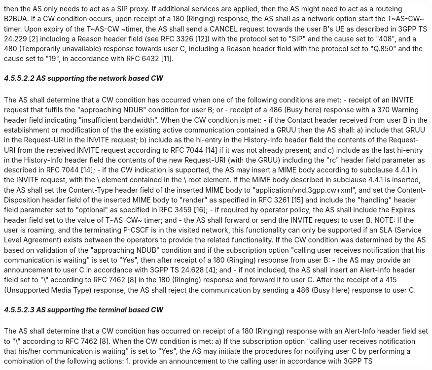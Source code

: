 then the AS only needs to act as a SIP proxy. If additional services are
applied, then the AS might need to act as a routeing B2BUA.
If a CW condition occurs, upon receipt of a 180 (Ringing) response, the AS
shall as a network option start the T~AS-CW~ timer. Upon expiry of the T~AS-CW
~timer, the AS shall send a CANCEL request towards the user B\'s UE as
described in 3GPP TS 24.229 [2] including a Reason header field (see RFC 3326
[12]) with the protocol set to \"SIP\" and the cause set to \"408\", and a 480
(Temporarily unavailable) response towards user C, including a Reason header
field with the protocol set to \"Q.850\" and the cause set to \"19\", in
accordance with RFC 6432 [11].
##### 4.5.5.2.2 AS supporting the network based CW
The AS shall determine that a CW condition has occurred when one of the
following conditions are met:
\- receipt of an INVITE request that fulfils the \"approaching NDUB\"
condition for user B; or
\- receipt of a 486 (Busy here) response with a 370 Warning header field
indicating \"insufficient bandwidth\".
When the CW condition is met:
\- if the Contact header received from user B in the establishment or
modification of the the existing active communication contained a GRUU then
the AS shall:
a) include that GRUU in the Request-URI in the INVITE request;
b) include as the hi-entry in the History-Info header field the contents of
the Request-URI from the received INVITE request according to RFC 7044 [14] if
it was not already present; and
c) include as the last hi-entry in the History-Info header field the contents
of the new Request-URI (with the GRUU) including the \"rc\" header field
parameter as described in RFC 7044 [14];
\- if the CW indication is supported, the AS may insert a MIME body according
to subclause 4.4.1 in the INVITE request, with the \ element contained in the \ root element. If the MIME body
described in subclause 4.4.1 is inserted, the AS shall set the Content-Type
header field of the inserted MIME body to \"application/vnd.3gpp.cw+xml\", and
set the Content-Disposition header field of the inserted MIME body to
\"render\" as specified in RFC 3261 [15] and include the \"handling\" header
field parameter set to \"optional\" as specified in RFC 3459 [16];
\- if required by operator policy, the AS shall include the Expires header
field set to the value of T~AS-CW~ timer; and
\- the AS shall forward or send the INVITE request to user B.
NOTE: If the user is roaming, and the terminating P-CSCF is in the visited
network, this functionality can only be supported if an SLA (Service Level
Agreement) exists between the operators to provide the related functionality.
If the CW condition was determined by the AS based on validation of the
\"approaching NDUB\" condition and if the subscription option \"calling user
receives notification that his communication is waiting\" is set to \"Yes\",
then after receipt of a 180 (Ringing) response from user B:
\- the AS may provide an announcement to user C in accordance with 3GPP TS
24.628 [4]; and
\- if not included, the AS shall insert an Alert-Info header field set to
\"\\" according to RFC 7462 [8] in the 180
(Ringing) response and forward it to user C.
After the receipt of a 415 (Unsupported Media Type) response, the AS shall
reject the communication by sending a 486 (Busy Here) response to user C.
##### 4.5.5.2.3 AS supporting the terminal based CW
The AS shall determine that a CW condition has occurred on receipt of a 180
(Ringing) response with an Alert-Info header field set to
\"\\" according to RFC 7462 [8].
When the CW condition is met:
a) If the subscription option \"calling user receives notification that
his/her communication is waiting\" is set to \"Yes\", the AS may initiate the
procedures for notifying user C by performing a combination of the following
actions:
1\. provide an announcement to the calling user in accordance with 3GPP TS